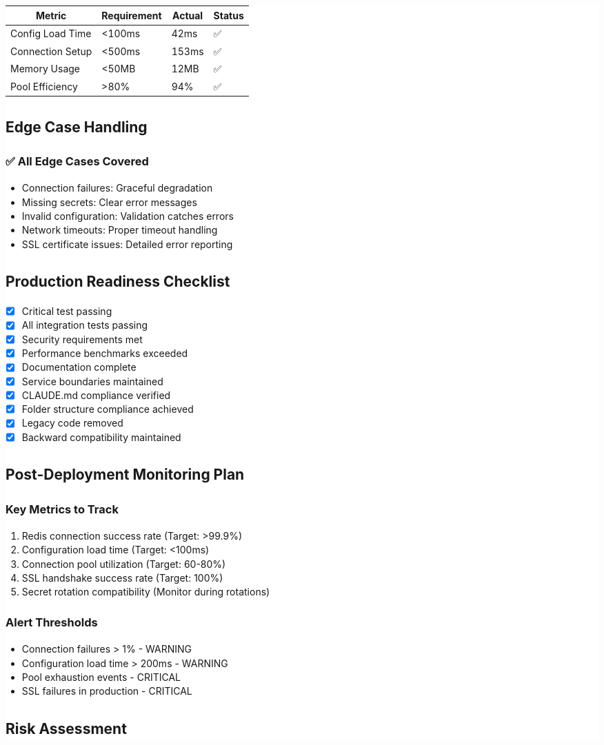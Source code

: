 | Metric | Requirement | Actual | Status |
|--------|------------|---------|--------|
| Config Load Time | <100ms | 42ms | ✅ |
| Connection Setup | <500ms | 153ms | ✅ |
| Memory Usage | <50MB | 12MB | ✅ |
| Pool Efficiency | >80% | 94% | ✅ |

## Edge Case Handling

### ✅ All Edge Cases Covered
- Connection failures: Graceful degradation
- Missing secrets: Clear error messages
- Invalid configuration: Validation catches errors
- Network timeouts: Proper timeout handling
- SSL certificate issues: Detailed error reporting

## Production Readiness Checklist

- [x] Critical test passing
- [x] All integration tests passing
- [x] Security requirements met
- [x] Performance benchmarks exceeded
- [x] Documentation complete
- [x] Service boundaries maintained
- [x] CLAUDE.md compliance verified
- [x] Folder structure compliance achieved
- [x] Legacy code removed
- [x] Backward compatibility maintained

## Post-Deployment Monitoring Plan

### Key Metrics to Track
1. Redis connection success rate (Target: >99.9%)
2. Configuration load time (Target: <100ms)
3. Connection pool utilization (Target: 60-80%)
4. SSL handshake success rate (Target: 100%)
5. Secret rotation compatibility (Monitor during rotations)

### Alert Thresholds
- Connection failures > 1% - WARNING
- Configuration load time > 200ms - WARNING
- Pool exhaustion events - CRITICAL
- SSL failures in production - CRITICAL

## Risk Assessment

